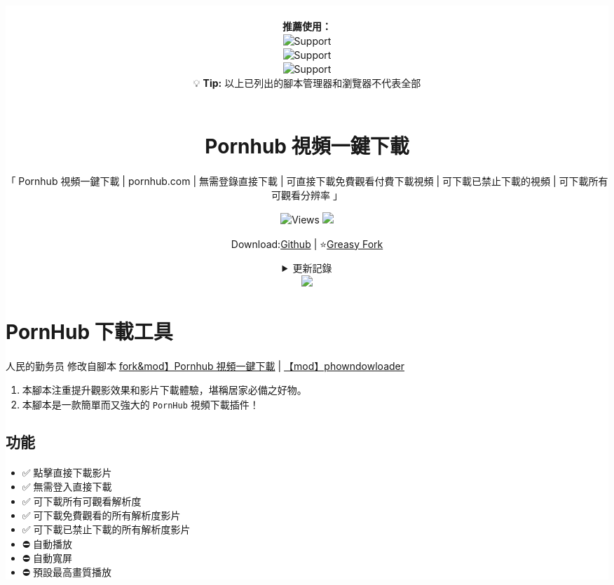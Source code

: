 <img height=6px width="100%" src="https://media.chatgptautorefresh.com/images/separators/gradient-aqua.png?latest">
<center><div align="center">
    <strong>推薦使用：</strong><br>
<img src="https://img.shields.io/badge/%E4%BD%9C%E6%A5%AD%E7%B3%BB%E7%B5%B1-🪟%20Windows%20%7C%20🍎%20Mac%20%7C%20🐧%20Linux%20%7C%20🤖%20Android-blueviolet.svg?style=for-the-badge" alt="Support"><br>
<img src="https://img.shields.io/badge/%E6%8E%A8%E8%96%A6%E7%80%8F%E8%A6%BD%E5%99%A8-%20Google%20Chrome%20%7C%20%20Microsoft%20Edge%20%7C%20%20FireFox%20%7C%20%20Kiwi-blueviolet.svg?style=for-the-badge" alt="Support"><br>
<img src="https://img.shields.io/badge/%E8%85%B3%E6%9C%AC%E7%AE%A1%E7%90%86%E5%99%A8-%20Violentmonkey%20%7C%20%20Tampermonkey%20%7C%20%20ScriptCat%20%7C%20%20OrangeMonkey%20%7C%20STAY-blueviolet.svg?style=for-the-badge" alt="Support"><br>
💡 <strong>Tip:</strong> 以上已列出的腳本管理器和瀏覽器不代表全部
    <img height=6px width="100%" src="https://media.chatgptautorefresh.com/images/separators/gradient-aqua.png?latest">
</div></center>




<center><div align="center">
    <h1>Pornhub 視頻一鍵下載</h1>
    <p>「 Pornhub 視頻一鍵下載 | pornhub.com | 無需登錄直接下載 | 可直接下載免費觀看付費下載視頻 | 可下載已禁止下載的視頻 | 可下載所有可觀看分辨率 」</p>
    <img src="https://views.whatilearened.today/views/github/528800/hmjz100.svg" alt="Views">
    <img src="https://img.shields.io/github/size/ChinaGodMan/UserScripts/pornhub-download/pornhub-download.user.js?color=%23990000">
    <p>Download:<a href="https://github.com/ChinaGodMan/UserScripts/tree/main/pornhub-download">Github</a> | ⭐<a
            href="https://greasyfork.org/zh-CN/scripts/528800">Greasy
            Fork</a></p><details><summary>更新記錄</summary><h1><strong>🛠️ Pornhub 視頻一鍵下載 更新日誌</strong></h1>
<h3><strong>📅 2025.03.05.0145</strong></h3>
<p><strong>新增</strong>: •初始版本</p>
<hr /></details>
    <img src="https://raw.githubusercontent.com/ChinaGodMan/UserScriptsHistory/main/stats/528800.png">
</div></center>



# PornHub 下載工具

人民的勤务员 修改自腳本 [fork&mod】Pornhub 視頻一鍵下載](https://greasyfork.org/zh-CN/scripts/491329) | [【mod】phowndowloader](https://greasyfork.org/zh-CN/scripts/491333)

1. 本腳本注重提升觀影效果和影片下載體驗，堪稱居家必備之好物。
2. 本腳本是一款簡單而又強大的 `PornHub` 視頻下載插件！


## 功能

-   ✅ 點擊直接下載影片
-   ✅ 無需登入直接下載
-   ✅ 可下載所有可觀看解析度
-   ✅ 可下載免費觀看的所有解析度影片
-   ✅ 可下載已禁止下載的所有解析度影片
-   ⛔ 自動播放
-   ⛔ 自動寬屏
-   ⛔ 預設最高畫質播放
